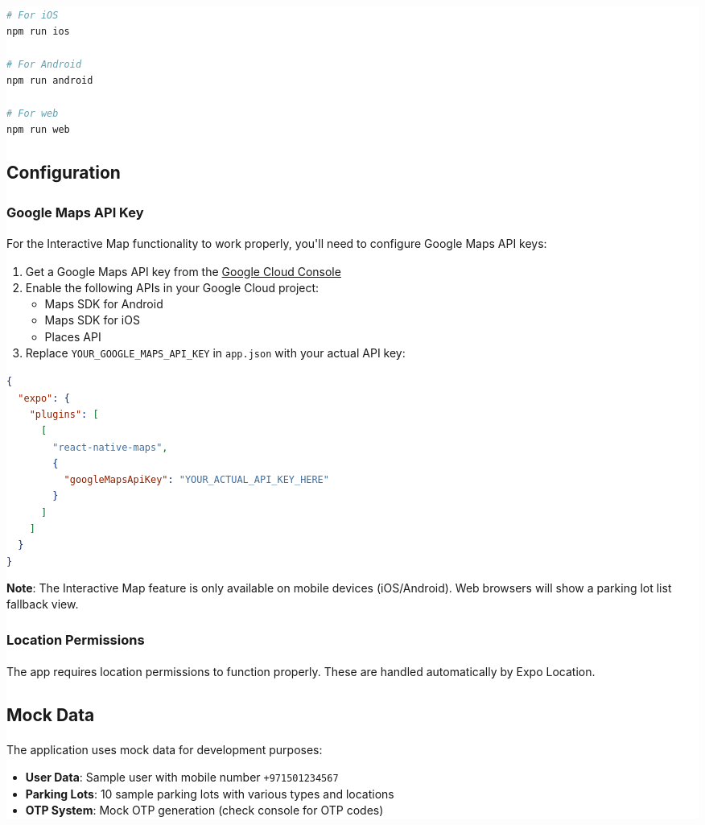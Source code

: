    ```bash
   # For iOS
   npm run ios

   # For Android
   npm run android

   # For web
   npm run web
   ```

## Configuration

### Google Maps API Key

For the Interactive Map functionality to work properly, you'll need to configure Google Maps API keys:

1. Get a Google Maps API key from the [Google Cloud Console](https://console.cloud.google.com/)
2. Enable the following APIs in your Google Cloud project:
   - Maps SDK for Android
   - Maps SDK for iOS
   - Places API
3. Replace `YOUR_GOOGLE_MAPS_API_KEY` in `app.json` with your actual API key:

```json
{
  "expo": {
    "plugins": [
      [
        "react-native-maps",
        {
          "googleMapsApiKey": "YOUR_ACTUAL_API_KEY_HERE"
        }
      ]
    ]
  }
}
```

**Note**: The Interactive Map feature is only available on mobile devices (iOS/Android). Web browsers will show a parking lot list fallback view.

### Location Permissions

The app requires location permissions to function properly. These are handled automatically by Expo Location.

## Mock Data

The application uses mock data for development purposes:

- **User Data**: Sample user with mobile number `+971501234567`
- **Parking Lots**: 10 sample parking lots with various types and locations
- **OTP System**: Mock OTP generation (check console for OTP codes)
